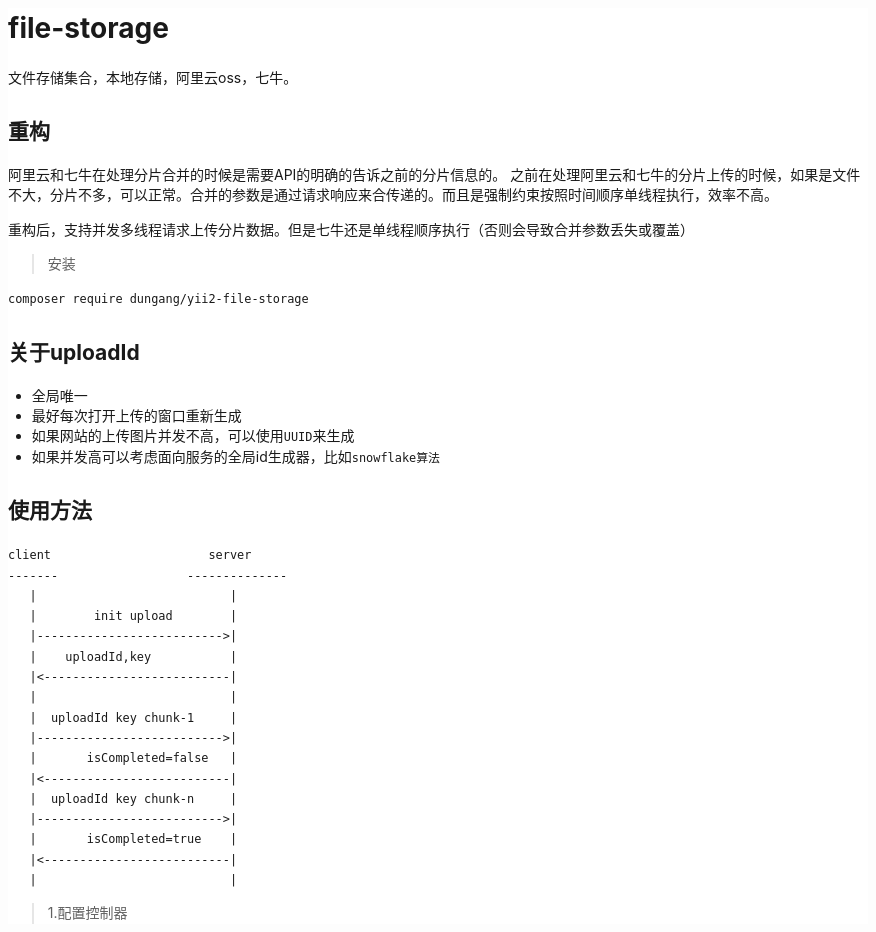 # file-storage
文件存储集合，本地存储，阿里云oss，七牛。

##  重构

阿里云和七牛在处理分片合并的时候是需要API的明确的告诉之前的分片信息的。
之前在处理阿里云和七牛的分片上传的时候，如果是文件不大，分片不多，可以正常。合并的参数是通过请求响应来合传递的。而且是强制约束按照时间顺序单线程执行，效率不高。

重构后，支持并发多线程请求上传分片数据。但是七牛还是单线程顺序执行（否则会导致合并参数丢失或覆盖）

> 安装

```shell
composer require dungang/yii2-file-storage

```

## 关于uploadId

* 全局唯一
* 最好每次打开上传的窗口重新生成
* 如果网站的上传图片并发不高，可以使用`UUID`来生成
* 如果并发高可以考虑面向服务的全局id生成器，比如`snowflake算法`

## 使用方法

	client                      server
	-------                  --------------
	   |                           |
	   |        init upload        |
	   |-------------------------->|
	   |    uploadId,key           |
	   |<--------------------------|
	   |                           |
	   |  uploadId key chunk-1     | 
	   |-------------------------->|
	   |       isCompleted=false   |
	   |<--------------------------|
	   |  uploadId key chunk-n     |
	   |-------------------------->|
	   |       isCompleted=true    |
	   |<--------------------------|
       |                           |
	   
> 1.配置控制器
